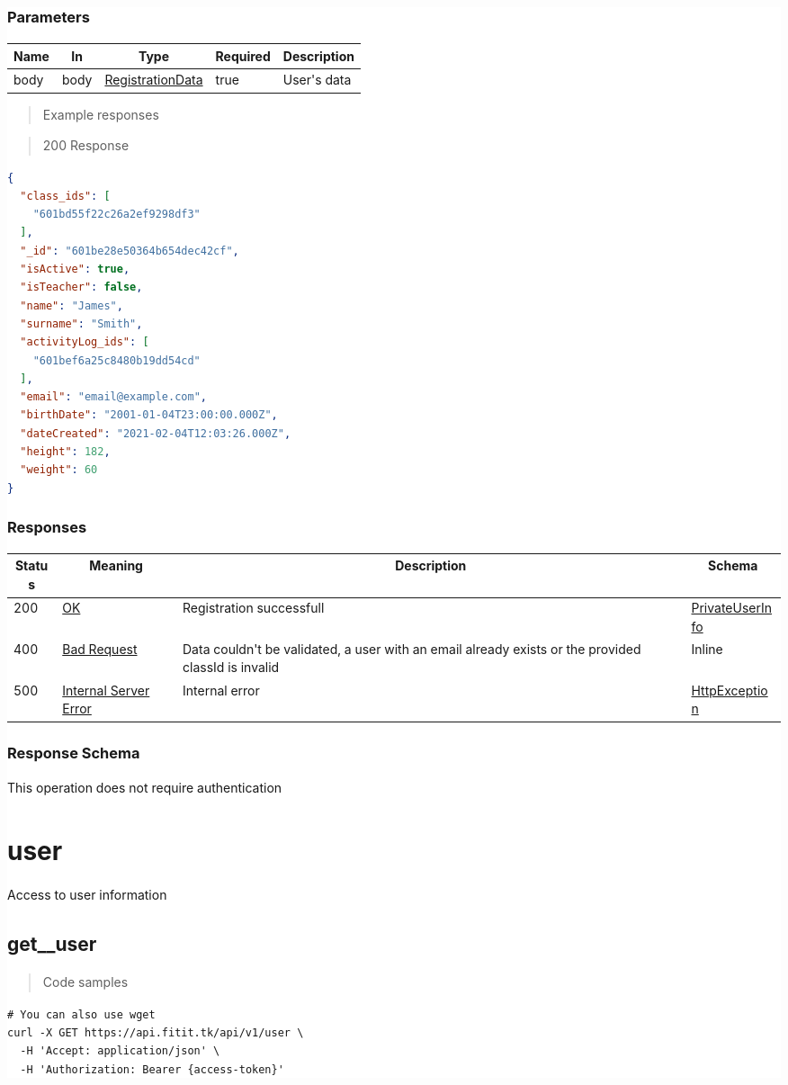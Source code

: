 <h3 id="post__auth_register-parameters">Parameters</h3>

|Name|In|Type|Required|Description|
|---|---|---|---|---|
|body|body|[RegistrationData](#schemaregistrationdata)|true|User's data|

> Example responses

> 200 Response

```json
{
  "class_ids": [
    "601bd55f22c26a2ef9298df3"
  ],
  "_id": "601be28e50364b654dec42cf",
  "isActive": true,
  "isTeacher": false,
  "name": "James",
  "surname": "Smith",
  "activityLog_ids": [
    "601bef6a25c8480b19dd54cd"
  ],
  "email": "email@example.com",
  "birthDate": "2001-01-04T23:00:00.000Z",
  "dateCreated": "2021-02-04T12:03:26.000Z",
  "height": 182,
  "weight": 60
}
```

<h3 id="post__auth_register-responses">Responses</h3>

|Status|Meaning|Description|Schema|
|---|---|---|---|
|200|[OK](https://tools.ietf.org/html/rfc7231#section-6.3.1)|Registration successfull|[PrivateUserInfo](#schemaprivateuserinfo)|
|400|[Bad Request](https://tools.ietf.org/html/rfc7231#section-6.5.1)|Data couldn't be validated, a user with an email already exists or the provided classId is invalid|Inline|
|500|[Internal Server Error](https://tools.ietf.org/html/rfc7231#section-6.6.1)|Internal error|[HttpException](#schemahttpexception)|

<h3 id="post__auth_register-responseschema">Response Schema</h3>

<aside class="success">
This operation does not require authentication
</aside>

<h1 id="fitit-api-user">user</h1>

Access to user information

## get__user

> Code samples

```shell
# You can also use wget
curl -X GET https://api.fitit.tk/api/v1/user \
  -H 'Accept: application/json' \
  -H 'Authorization: Bearer {access-token}'

```
